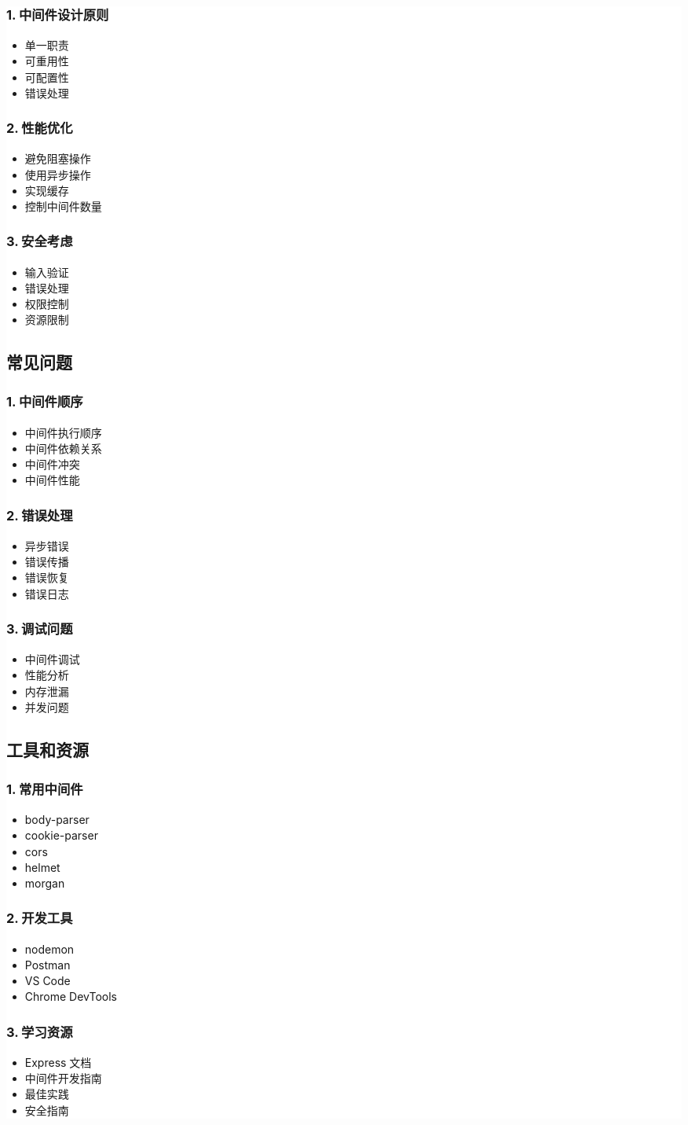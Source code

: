 ### 1. 中间件设计原则
- 单一职责
- 可重用性
- 可配置性
- 错误处理

### 2. 性能优化
- 避免阻塞操作
- 使用异步操作
- 实现缓存
- 控制中间件数量

### 3. 安全考虑
- 输入验证
- 错误处理
- 权限控制
- 资源限制

## 常见问题

### 1. 中间件顺序
- 中间件执行顺序
- 中间件依赖关系
- 中间件冲突
- 中间件性能

### 2. 错误处理
- 异步错误
- 错误传播
- 错误恢复
- 错误日志

### 3. 调试问题
- 中间件调试
- 性能分析
- 内存泄漏
- 并发问题

## 工具和资源

### 1. 常用中间件
- body-parser
- cookie-parser
- cors
- helmet
- morgan

### 2. 开发工具
- nodemon
- Postman
- VS Code
- Chrome DevTools

### 3. 学习资源
- Express 文档
- 中间件开发指南
- 最佳实践
- 安全指南